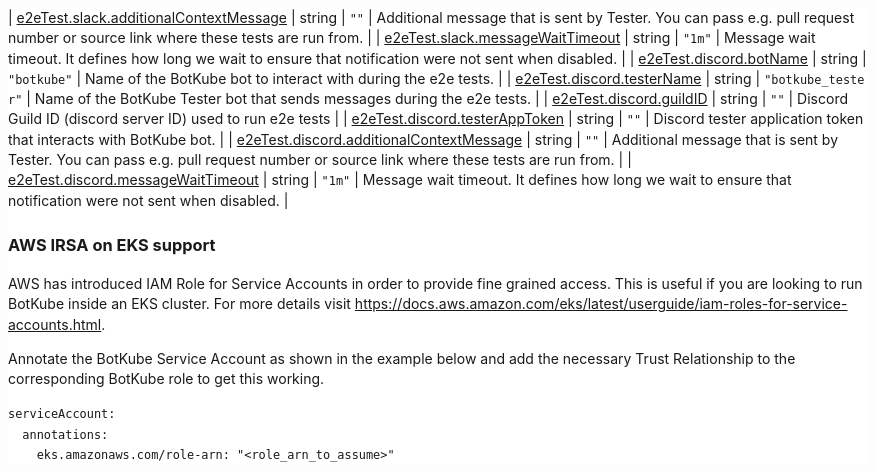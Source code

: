 | [e2eTest.slack.additionalContextMessage](./values.yaml#L716) | string | `""` | Additional message that is sent by Tester. You can pass e.g. pull request number or source link where these tests are run from. |
| [e2eTest.slack.messageWaitTimeout](./values.yaml#L718) | string | `"1m"` | Message wait timeout. It defines how long we wait to ensure that notification were not sent when disabled. |
| [e2eTest.discord.botName](./values.yaml#L721) | string | `"botkube"` | Name of the BotKube bot to interact with during the e2e tests. |
| [e2eTest.discord.testerName](./values.yaml#L723) | string | `"botkube_tester"` | Name of the BotKube Tester bot that sends messages during the e2e tests. |
| [e2eTest.discord.guildID](./values.yaml#L725) | string | `""` | Discord Guild ID (discord server ID) used to run e2e tests |
| [e2eTest.discord.testerAppToken](./values.yaml#L727) | string | `""` | Discord tester application token that interacts with BotKube bot. |
| [e2eTest.discord.additionalContextMessage](./values.yaml#L729) | string | `""` | Additional message that is sent by Tester. You can pass e.g. pull request number or source link where these tests are run from. |
| [e2eTest.discord.messageWaitTimeout](./values.yaml#L731) | string | `"1m"` | Message wait timeout. It defines how long we wait to ensure that notification were not sent when disabled. |

### AWS IRSA on EKS support

AWS has introduced IAM Role for Service Accounts in order to provide fine grained access. This is useful if you are looking to run BotKube inside an EKS cluster. For more details visit https://docs.aws.amazon.com/eks/latest/userguide/iam-roles-for-service-accounts.html.

Annotate the BotKube Service Account as shown in the example below and add the necessary Trust Relationship to the corresponding BotKube role to get this working.

```
serviceAccount:
  annotations:
    eks.amazonaws.com/role-arn: "<role_arn_to_assume>"
```

